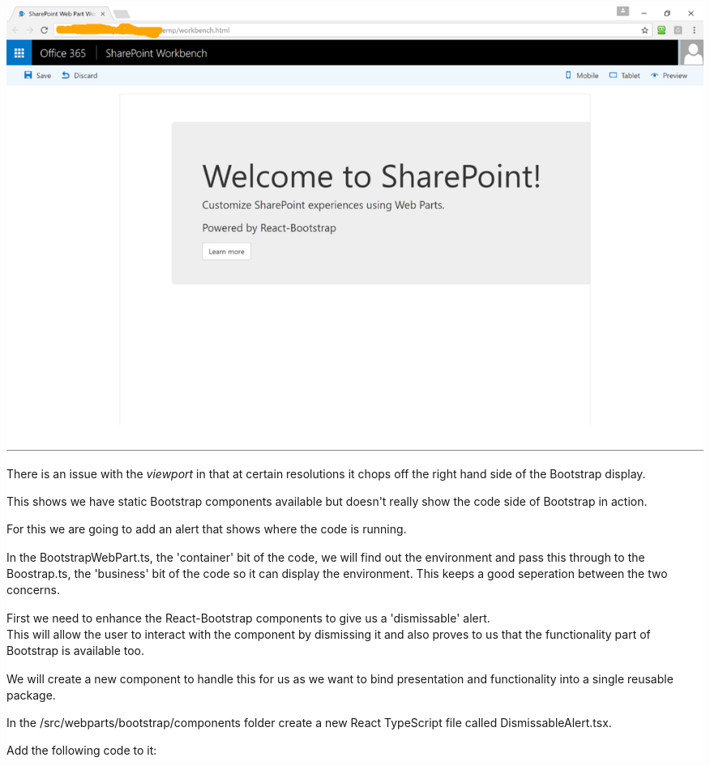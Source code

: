 ![Screenshot of a web part that uses the React Bootstrap framework](../../../../images/add-react-bootstrap-to-web-part-static.png)

There is an issue with the *viewport* in that at certain resolutions it chops off the right hand side of the Bootstrap display.

This shows we have static Bootstrap components available but doesn't really show the code side of Bootstrap in action.

For this we are going to add an alert that shows where the code is running.

In the BootstrapWebPart.ts, the 'container' bit of the code, we will find out the environment and pass this through to the Boostrap.ts, the 'business' bit of the code so it can display the environment.
This keeps a good seperation between the two concerns.

First we need to enhance the React-Bootstrap components to give us a 'dismissable' alert.  
This will allow the user to interact with the component by dismissing it and also proves to us that the functionality part of Bootstrap is available too.

We will create a new component to handle this for us as we want to bind presentation and functionality into a single reusable package.

In the /src/webparts/bootstrap/components folder create a new React TypeScript file called DismissableAlert.tsx.

Add the following code to it:
